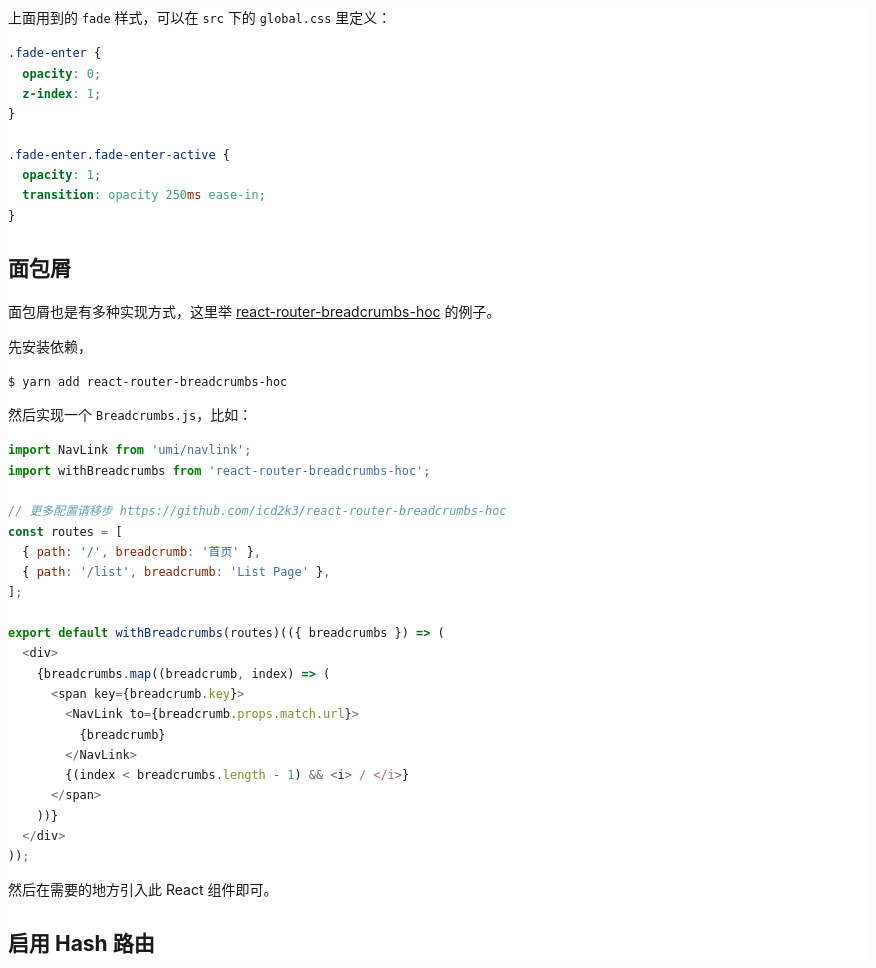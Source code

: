上面用到的 `fade` 样式，可以在 `src` 下的 `global.css` 里定义：

```css
.fade-enter {
  opacity: 0;
  z-index: 1;
}

.fade-enter.fade-enter-active {
  opacity: 1;
  transition: opacity 250ms ease-in;
}
```

## 面包屑

面包屑也是有多种实现方式，这里举 [react-router-breadcrumbs-hoc](https://github.com/icd2k3/react-router-breadcrumbs-hoc) 的例子。

先安装依赖，

```bash
$ yarn add react-router-breadcrumbs-hoc
```

然后实现一个 `Breadcrumbs.js`，比如：

```js
import NavLink from 'umi/navlink';
import withBreadcrumbs from 'react-router-breadcrumbs-hoc';

// 更多配置请移步 https://github.com/icd2k3/react-router-breadcrumbs-hoc
const routes = [
  { path: '/', breadcrumb: '首页' },
  { path: '/list', breadcrumb: 'List Page' },
];

export default withBreadcrumbs(routes)(({ breadcrumbs }) => (
  <div>
    {breadcrumbs.map((breadcrumb, index) => (
      <span key={breadcrumb.key}>
        <NavLink to={breadcrumb.props.match.url}>
          {breadcrumb}
        </NavLink>
        {(index < breadcrumbs.length - 1) && <i> / </i>}
      </span>
    ))}
  </div>
));
```

然后在需要的地方引入此 React 组件即可。

## 启用 Hash 路由
